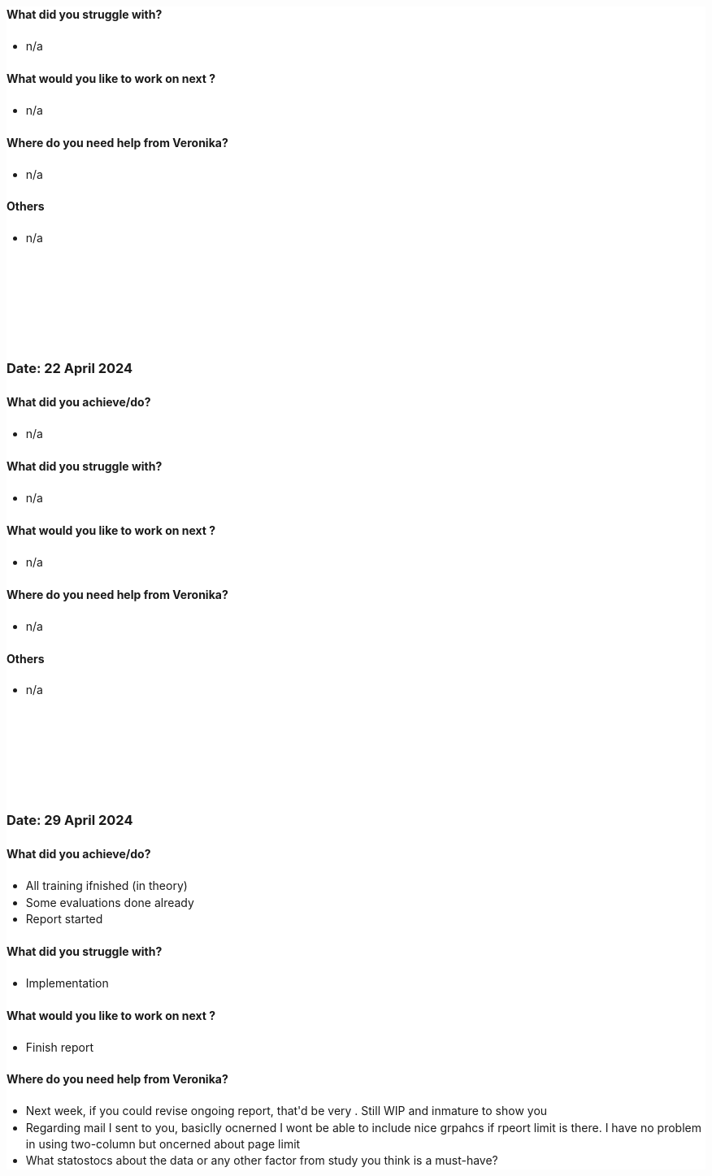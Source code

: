 #### What did you struggle with?
* n/a

#### What would you like to work on next ?
* n/a

#### Where do you need help from Veronika?
* n/a

#### Others

* n/a

<br><br><br><br><br>




### Date: 22 April 2024

#### What did you achieve/do?
* n/a

#### What did you struggle with?
* n/a

#### What would you like to work on next ?
* n/a

#### Where do you need help from Veronika?
* n/a

#### Others

* n/a

<br><br><br><br><br>




### Date: 29 April 2024

#### What did you achieve/do?
* All training ifnished (in theory)
* Some evaluations done already
* Report started

#### What did you struggle with?
* Implementation

#### What would you like to work on next ?
* Finish report

#### Where do you need help from Veronika?
* Next week, if you could revise ongoing report, that'd be very . Still WIP and inmature to show you
* Regarding mail I sent to you, basiclly ocnerned I wont be able to include nice grpahcs if rpeort limit is there. I have no problem in using two-column but oncerned about page limit
* What statostocs about the data or any other factor from study you think is a must-have?
